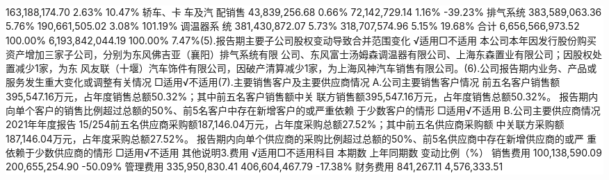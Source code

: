 163,188,174.70
2.63%
10.47%
轿车、卡
车及汽
配销售
43,839,256.68
0.66%
72,142,729.14
1.16%
-39.23%
排气系统
383,589,063.36
5.76%
190,661,505.02
3.08%
101.19%
调温器系
统
381,430,872.07
5.73%
318,707,574.96
5.15%
19.68%
合计
6,656,566,973.52
100.00%
6,193,842,044.19
100.00%
7.47%(5).报告期主要子公司股权变动导致合并范围变化
√适用□不适用
本公司本年因发行股份购买资产增加三家子公司，分别为东风佛吉亚（襄阳）排气系统有限
公司、东风富士汤姆森调温器有限公司、上海东森置业有限公司；因股权处置减少1家，为东
风友联（十堰）汽车饰件有限公司，因破产清算减少1家，为上海风神汽车销售有限公司。(6).公司报告期内业务、产品或服务发生重大变化或调整有关情况
□适用√不适用(7).主要销售客户及主要供应商情况
A.公司主要销售客户情况
前五名客户销售额395,547.16万元，占年度销售总额50.32%；其中前五名客户销售额中关
联方销售额395,547.16万元，占年度销售总额50.32%。
报告期内向单个客户的销售比例超过总额的50%、前5名客户中存在新增客户的或严重依赖
于少数客户的情形
□适用√不适用
B.公司主要供应商情况
2021年年度报告
15/254前五名供应商采购额187,146.04万元，占年度采购总额27.52%；其中前五名供应商采购额
中关联方采购额187,146.04万元，占年度采购总额27.52%。
报告期内向单个供应商的采购比例超过总额的50%、前5名供应商中存在新增供应商的或严
重依赖于少数供应商的情形
□适用√不适用
其他说明3.费用
√适用□不适用科目
本期数
上年同期数
变动比例（%）
销售费用
100,138,590.09
200,655,254.90
-50.09%
管理费用
335,950,830.41
406,604,467.79
-17.38%
财务费用
841,267.11
4,576,333.51